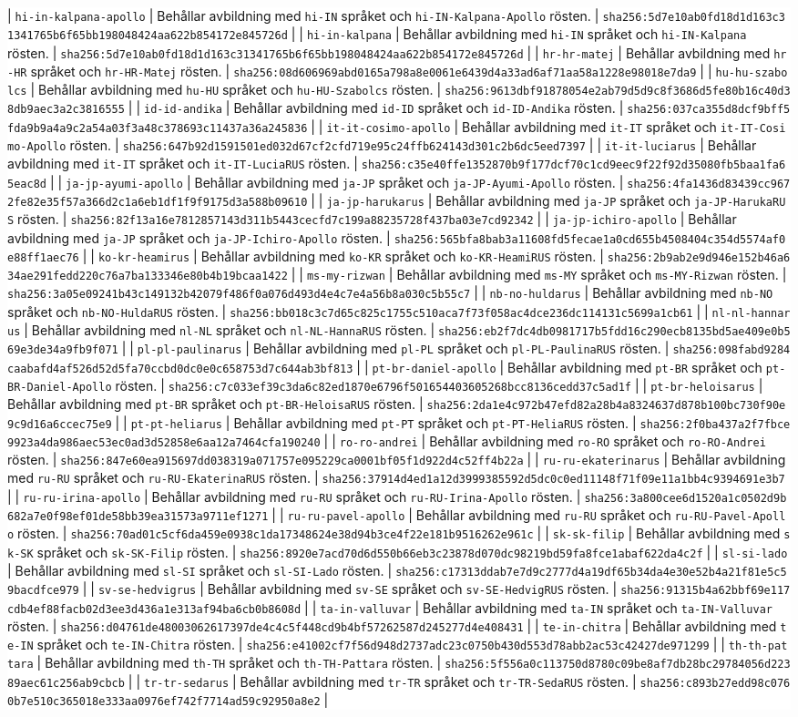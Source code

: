 | `hi-in-kalpana-apollo`                      | Behållar avbildning med `hi-IN` språket och `hi-IN-Kalpana-Apollo` rösten.  | `sha256:5d7e10ab0fd18d1d163c31341765b6f65bb198048424aa622b854172e845726d` |
| `hi-in-kalpana`                             | Behållar avbildning med `hi-IN` språket och `hi-IN-Kalpana` rösten.         | `sha256:5d7e10ab0fd18d1d163c31341765b6f65bb198048424aa622b854172e845726d` |
| `hr-hr-matej`                               | Behållar avbildning med `hr-HR` språket och `hr-HR-Matej` rösten.           | `sha256:08d606969abd0165a798a8e0061e6439d4a33ad6af71aa58a1228e98018e7da9` |
| `hu-hu-szabolcs`                            | Behållar avbildning med `hu-HU` språket och `hu-HU-Szabolcs` rösten.        | `sha256:9613dbf91878054e2ab79d5d9c8f3686d5fe80b16c40d38db9aec3a2c3816555` |
| `id-id-andika`                              | Behållar avbildning med `id-ID` språket och `id-ID-Andika` rösten.          | `sha256:037ca355d8dcf9bff5fda9b9a4a9c2a54a03f3a48c378693c11437a36a245836` |
| `it-it-cosimo-apollo`                       | Behållar avbildning med `it-IT` språket och `it-IT-Cosimo-Apollo` rösten.   | `sha256:647b92d1591501ed032d67cf2cfd719e95c24ffb624143d301c2b6dc5eed7397` |
| `it-it-luciarus`                            | Behållar avbildning med `it-IT` språket och `it-IT-LuciaRUS` rösten.        | `sha256:c35e40ffe1352870b9f177dcf70c1cd9eec9f22f92d35080fb5baa1fa65eac8d` |
| `ja-jp-ayumi-apollo`                        | Behållar avbildning med `ja-JP` språket och `ja-JP-Ayumi-Apollo` rösten.    | `sha256:4fa1436d83439cc9672fe82e35f57a366d2c1a6eb1df1f9f9175d3a588b09610` |
| `ja-jp-harukarus`                           | Behållar avbildning med `ja-JP` språket och `ja-JP-HarukaRUS` rösten.       | `sha256:82f13a16e7812857143d311b5443cecfd7c199a88235728f437ba03e7cd92342` |
| `ja-jp-ichiro-apollo`                       | Behållar avbildning med `ja-JP` språket och `ja-JP-Ichiro-Apollo` rösten.   | `sha256:565bfa8bab3a11608fd5fecae1a0cd655b4508404c354d5574af0e88ff1aec76` |
| `ko-kr-heamirus`                            | Behållar avbildning med `ko-KR` språket och `ko-KR-HeamiRUS` rösten.        | `sha256:2b9ab2e9d946e152b46a634ae291fedd220c76a7ba133346e80b4b19bcaa1422` |
| `ms-my-rizwan`                              | Behållar avbildning med `ms-MY` språket och `ms-MY-Rizwan` rösten.          | `sha256:3a05e09241b43c149132b42079f486f0a076d493d4e4c7e4a56b8a030c5b55c7` |
| `nb-no-huldarus`                            | Behållar avbildning med `nb-NO` språket och `nb-NO-HuldaRUS` rösten.        | `sha256:bb018c3c7d65c825c1755c510aca7f73f058ac4dce236dc114131c5699a1cb61` |
| `nl-nl-hannarus`                            | Behållar avbildning med `nl-NL` språket och `nl-NL-HannaRUS` rösten.        | `sha256:eb2f7dc4db0981717b5fdd16c290ecb8135bd5ae409e0b569e3de34a9fb9f071` |
| `pl-pl-paulinarus`                          | Behållar avbildning med `pl-PL` språket och `pl-PL-PaulinaRUS` rösten.      | `sha256:098fabd9284caabafd4af526d52d5fa70ccbd0dc0e0c658753d7c644ab3bf813` |
| `pt-br-daniel-apollo`                       | Behållar avbildning med `pt-BR` språket och `pt-BR-Daniel-Apollo` rösten.   | `sha256:c7c033ef39c3da6c82ed1870e6796f501654403605268bcc8136cedd37c5ad1f` |
| `pt-br-heloisarus`                          | Behållar avbildning med `pt-BR` språket och `pt-BR-HeloisaRUS` rösten.      | `sha256:2da1e4c972b47efd82a28b4a8324637d878b100bc730f90e9c9d16a6ccec75e9` |
| `pt-pt-heliarus`                            | Behållar avbildning med `pt-PT` språket och `pt-PT-HeliaRUS` rösten.        | `sha256:2f0ba437a2f7fbce9923a4da986aec53ec0ad3d52858e6aa12a7464cfa190240` |
| `ro-ro-andrei`                              | Behållar avbildning med `ro-RO` språket och `ro-RO-Andrei` rösten.          | `sha256:847e60ea915697dd038319a071757e095229ca0001bf05f1d922d4c52ff4b22a` |
| `ru-ru-ekaterinarus`                        | Behållar avbildning med `ru-RU` språket och `ru-RU-EkaterinaRUS` rösten.    | `sha256:37914d4ed1a12d3999385592d5dc0c0ed11148f71f09e11a1bb4c9394691e3b7` |
| `ru-ru-irina-apollo`                        | Behållar avbildning med `ru-RU` språket och `ru-RU-Irina-Apollo` rösten.    | `sha256:3a800cee6d1520a1c0502d9b682a7e0f98ef01de58bb39ea31573a9711ef1271` |
| `ru-ru-pavel-apollo`                        | Behållar avbildning med `ru-RU` språket och `ru-RU-Pavel-Apollo` rösten.    | `sha256:70ad01c5cf6da459e0938c1da17348624e38d94b3ce4f22e181b9516262e961c` |
| `sk-sk-filip`                               | Behållar avbildning med `sk-SK` språket och `sk-SK-Filip` rösten.           | `sha256:8920e7acd70d6d550b66eb3c23878d070dc98219bd59fa8fce1abaf622da4c2f` |
| `sl-si-lado`                                | Behållar avbildning med `sl-SI` språket och `sl-SI-Lado` rösten.            | `sha256:c17313ddab7e7d9c2777d4a19df65b34da4e30e52b4a21f81e5c59bacdfce979` |
| `sv-se-hedvigrus`                           | Behållar avbildning med `sv-SE` språket och `sv-SE-HedvigRUS` rösten.       | `sha256:91315b4a62bbf69e117cdb4ef88facb02d3ee3d436a1e313af94ba6cb0b8608d` |
| `ta-in-valluvar`                            | Behållar avbildning med `ta-IN` språket och `ta-IN-Valluvar` rösten.        | `sha256:d04761de48003062617397de4c4c5f448cd9b4bf57262587d245277d4e408431` |
| `te-in-chitra`                              | Behållar avbildning med `te-IN` språket och `te-IN-Chitra` rösten.          | `sha256:e41002cf7f56d948d2737adc23c0750b430d553d78abb2ac53c42427de971299` |
| `th-th-pattara`                             | Behållar avbildning med `th-TH` språket och `th-TH-Pattara` rösten.         | `sha256:5f556a0c113750d8780c09be8af7db28bc29784056d22389aec61c256ab9cbcb` |
| `tr-tr-sedarus`                             | Behållar avbildning med `tr-TR` språket och `tr-TR-SedaRUS` rösten.         | `sha256:c893b27edd98c0760b7e510c365018e333aa0976ef742f7714ad59c92950a8e2` |